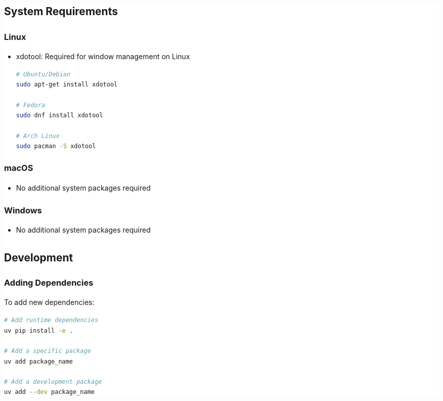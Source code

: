 ## System Requirements

### Linux
- xdotool: Required for window management on Linux
  ```bash
  # Ubuntu/Debian
  sudo apt-get install xdotool

  # Fedora
  sudo dnf install xdotool

  # Arch Linux
  sudo pacman -S xdotool
  ```

### macOS
- No additional system packages required

### Windows
- No additional system packages required

## Development

### Adding Dependencies

To add new dependencies:
```bash
# Add runtime dependencies
uv pip install -e .

# Add a specific package
uv add package_name

# Add a development package
uv add --dev package_name
```
